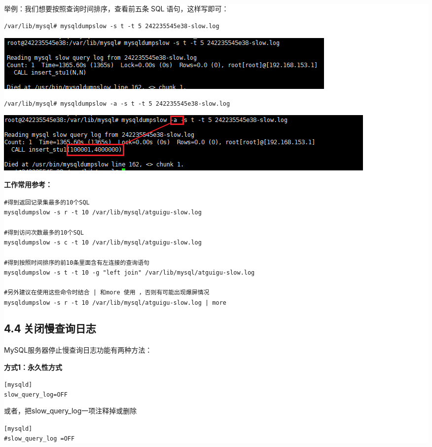 举例：我们想要按照查询时间排序，查看前五条 SQL 语句，这样写即可：

```shell
/var/lib/mysql# mysqldumpslow -s t -t 5 242235545e38-slow.log 
```

![image-20221022160917957](img.assets\image-20221022160917957.png)

```
/var/lib/mysql# mysqldumpslow -a -s t -t 5 242235545e38-slow.log 
```

![image-20221022161248327](img.assets\image-20221022161248327.png)

**工作常用参考：**

```properties
#得到返回记录集最多的10个SQL
mysqldumpslow -s r -t 10 /var/lib/mysql/atguigu-slow.log

#得到访问次数最多的10个SQL
mysqldumpslow -s c -t 10 /var/lib/mysql/atguigu-slow.log

#得到按照时间排序的前10条里面含有左连接的查询语句
mysqldumpslow -s t -t 10 -g "left join" /var/lib/mysql/atguigu-slow.log

#另外建议在使用这些命令时结合 | 和more 使用 ，否则有可能出现爆屏情况
mysqldumpslow -s r -t 10 /var/lib/mysql/atguigu-slow.log | more
```



## 4.4 关闭慢查询日志

MySQL服务器停止慢查询日志功能有两种方法：

**方式1：永久性方式**

```properties
[mysqld]
slow_query_log=OFF
```

或者，把slow_query_log一项注释掉或删除

```properties
[mysqld]
#slow_query_log =OFF
```
